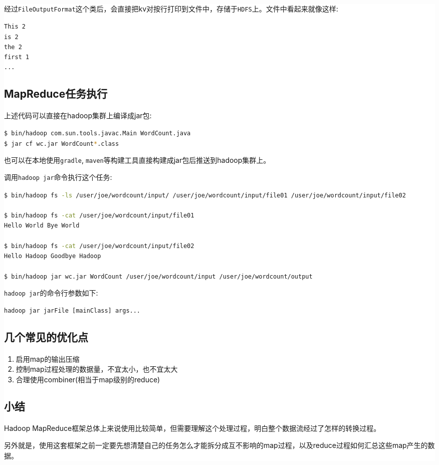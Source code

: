经过`FileOutputFormat`这个类后，会直接把kv对按行打印到文件中，存储于`HDFS`上。文件中看起来就像这样:
```
This 2
is 2
the 2
first 1
...
```

## MapReduce任务执行
上述代码可以直接在hadoop集群上编译成jar包:
```bash
$ bin/hadoop com.sun.tools.javac.Main WordCount.java
$ jar cf wc.jar WordCount*.class
```

也可以在本地使用`gradle`, `maven`等构建工具直接构建成jar包后推送到hadoop集群上。

调用`hadoop jar`命令执行这个任务:
```bash
$ bin/hadoop fs -ls /user/joe/wordcount/input/ /user/joe/wordcount/input/file01 /user/joe/wordcount/input/file02

$ bin/hadoop fs -cat /user/joe/wordcount/input/file01
Hello World Bye World

$ bin/hadoop fs -cat /user/joe/wordcount/input/file02
Hello Hadoop Goodbye Hadoop

$ bin/hadoop jar wc.jar WordCount /user/joe/wordcount/input /user/joe/wordcount/output
```

`hadoop jar`的命令行参数如下:

    hadoop jar jarFile [mainClass] args...

## 几个常见的优化点
1. 启用map的输出压缩
2. 控制map过程处理的数据量，不宜太小，也不宜太大
3. 合理使用combiner(相当于map级别的reduce)

## 小结
Hadoop MapReduce框架总体上来说使用比较简单，但需要理解这个处理过程，明白整个数据流经过了怎样的转换过程。

另外就是，使用这套框架之前一定要先想清楚自己的任务怎么才能拆分成互不影响的map过程，以及reduce过程如何汇总这些map产生的数据。
